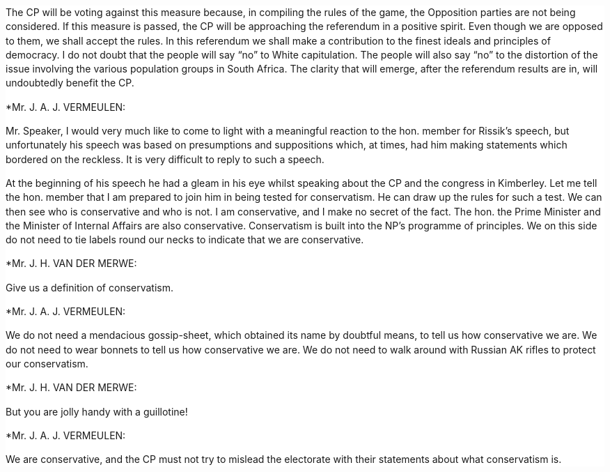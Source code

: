 <p>The CP will be voting against this measure because, in compiling the rules of the game, the Opposition parties are not being considered. If this measure is passed, the CP will be approaching the referendum in a positive spirit. Even though we are opposed to them, we shall accept the rules. In this referendum we shall make a contribution to the finest ideals and principles of democracy. I do not doubt that the people will say &#x201C;no&#x201D; to White capitulation. The people will also say &#x201C;no&#x201D; to the distortion of the issue involving the various population groups in South Africa. The clarity that will emerge, after the referendum results are in, will undoubtedly benefit the CP.</p>

</speech>

<speech by="#vermeulen">

<from>*Mr. <person refersTo="hansard_za">J. A. J. VERMEULEN</person>:</from>

<p>Mr. Speaker, I would very much like to come to light with a meaningful reaction to the hon. <span class="col_13031-13032" refersTo="page_1404"/>member for Rissik&#x2019;s speech, but unfortunately his speech was based on presumptions and suppositions which, at times, had him making statements which bordered on the reckless. It is very difficult to reply to such a speech.</p>

<p>At the beginning of his speech he had a gleam in his eye whilst speaking about the CP and the congress in Kimberley. Let me tell the hon. member that I am prepared to join him in being tested for conservatism. He can draw up the rules for such a test. We can then see who is conservative and who is not. I am conservative, and I make no secret of the fact. The hon. the Prime Minister and the Minister of Internal Affairs are also conservative. Conservatism is built into the NP&#x2019;s programme of principles. We on this side do not need to tie labels round our necks to indicate that we are conservative.</p>

</speech>

<speech by="#van_der_merwe">

<from>*Mr. <person refersTo="hansard_za">J. H. VAN DER MERWE</person>:</from>

<p>Give us a definition of conservatism.</p>

</speech>

<speech by="#vermeulen">

<from>*Mr. <person refersTo="hansard_za">J. A. J. VERMEULEN</person>:</from>

<p>We do not need a mendacious gossip-sheet, which obtained its name by doubtful means, to tell us how conservative we are. We do not need to wear bonnets to tell us how conservative we are. We do not need to walk around with Russian AK rifles to protect our conservatism.</p>

</speech>

<speech by="#van_der_merwe">

<from>*Mr. <person refersTo="hansard_za">J. H. VAN DER MERWE</person>:</from>

<p>But you are jolly handy with a guillotine!</p>

</speech>

<speech by="#vermeulen">

<from>*Mr. <person refersTo="hansard_za">J. A. J. VERMEULEN</person>:</from>

<p>We are conservative, and the CP must not try to mislead the electorate with their statements about what conservatism is.</p>
